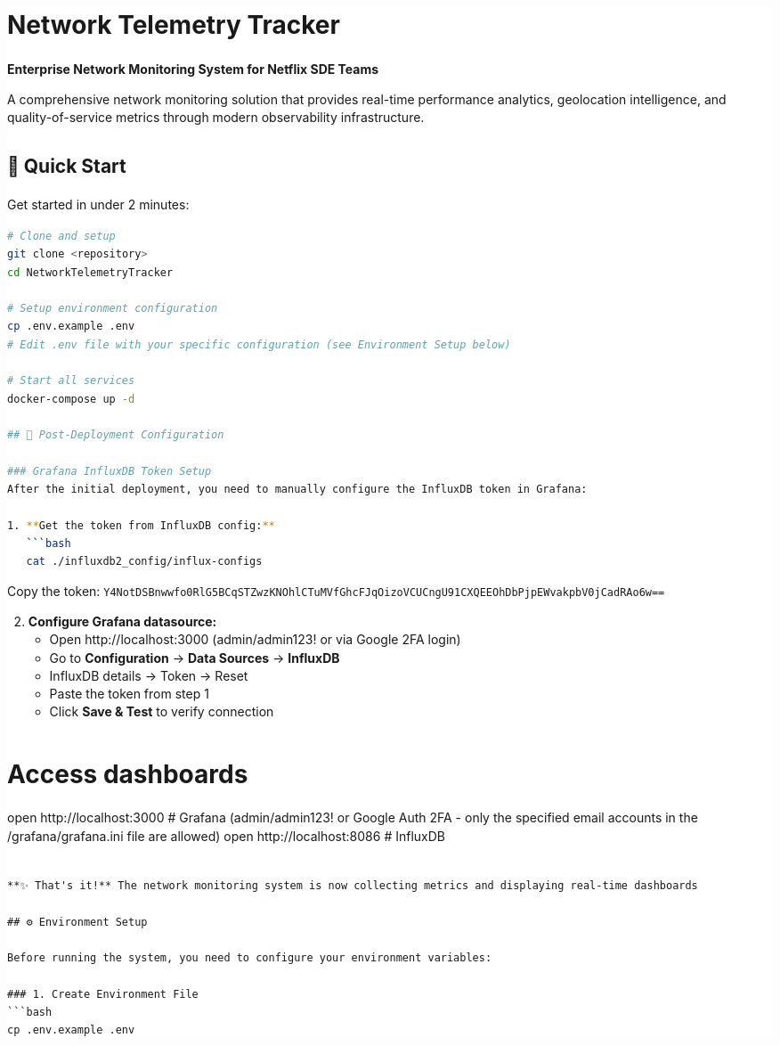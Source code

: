 # Network Telemetry Tracker

**Enterprise Network Monitoring System for Netflix SDE Teams**

A comprehensive network monitoring solution that provides real-time performance analytics, geolocation intelligence, and quality-of-service metrics through modern observability infrastructure.

## 🚀 Quick Start

Get started in under 2 minutes:

```bash
# Clone and setup
git clone <repository>
cd NetworkTelemetryTracker

# Setup environment configuration
cp .env.example .env
# Edit .env file with your specific configuration (see Environment Setup below)

# Start all services
docker-compose up -d

## 🔧 Post-Deployment Configuration

### Grafana InfluxDB Token Setup
After the initial deployment, you need to manually configure the InfluxDB token in Grafana:

1. **Get the token from InfluxDB config:**
   ```bash
   cat ./influxdb2_config/influx-configs
   ```
   Copy the token: `Y4NotDSBnwwfo0RlG5BCqSTZwzKNOhlCTuMVfGhcFJqOizoVCUCngU91CXQEEOhDbPjpEWvakpbV0jCadRAo6w==`

2. **Configure Grafana datasource:**
   - Open http://localhost:3000 (admin/admin123! or via Google 2FA login)
   - Go to **Configuration** → **Data Sources** → **InfluxDB**
   - InfluxDB details -> Token -> Reset
   - Paste the token from step 1
   - Click **Save & Test** to verify connection


# Access dashboards
open http://localhost:3000  # Grafana (admin/admin123! or Google Auth 2FA - only the specified email accounts in the /grafana/grafana.ini file are allowed)
open http://localhost:8086  # InfluxDB
```

**✨ That's it!** The network monitoring system is now collecting metrics and displaying real-time dashboards

## ⚙️ Environment Setup

Before running the system, you need to configure your environment variables:

### 1. Create Environment File
```bash
cp .env.example .env
```

